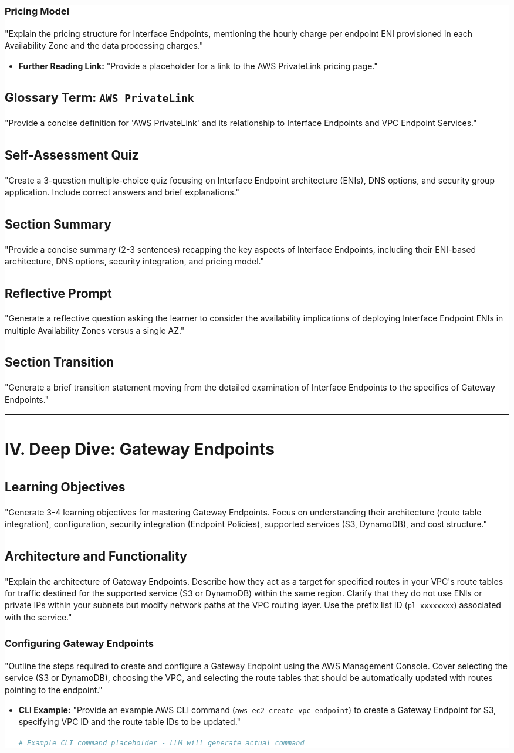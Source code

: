 ### Pricing Model
"<prompt>Explain the pricing structure for Interface Endpoints, mentioning the hourly charge per endpoint ENI provisioned in each Availability Zone and the data processing charges.</prompt>"
*   **Further Reading Link:**
    "<prompt>Provide a placeholder for a link to the AWS PrivateLink pricing page.</prompt>"

## Glossary Term: `AWS PrivateLink`
"<prompt>Provide a concise definition for 'AWS PrivateLink' and its relationship to Interface Endpoints and VPC Endpoint Services.</prompt>"

## Self-Assessment Quiz
"<prompt>Create a 3-question multiple-choice quiz focusing on Interface Endpoint architecture (ENIs), DNS options, and security group application. Include correct answers and brief explanations.</prompt>"

## Section Summary
"<prompt>Provide a concise summary (2-3 sentences) recapping the key aspects of Interface Endpoints, including their ENI-based architecture, DNS options, security integration, and pricing model.</prompt>"

## Reflective Prompt
"<prompt>Generate a reflective question asking the learner to consider the availability implications of deploying Interface Endpoint ENIs in multiple Availability Zones versus a single AZ.</prompt>"

## Section Transition
"<prompt>Generate a brief transition statement moving from the detailed examination of Interface Endpoints to the specifics of Gateway Endpoints.</prompt>"

---

# IV. Deep Dive: Gateway Endpoints

## Learning Objectives
"<prompt>Generate 3-4 learning objectives for mastering Gateway Endpoints. Focus on understanding their architecture (route table integration), configuration, security integration (Endpoint Policies), supported services (S3, DynamoDB), and cost structure.</prompt>"

## Architecture and Functionality
"<prompt>Explain the architecture of Gateway Endpoints. Describe how they act as a target for specified routes in your VPC's route tables for traffic destined for the supported service (S3 or DynamoDB) within the same region. Clarify that they do not use ENIs or private IPs within your subnets but modify network paths at the VPC routing layer. Use the prefix list ID (`pl-xxxxxxxx`) associated with the service.</prompt>"

### Configuring Gateway Endpoints
"<prompt>Outline the steps required to create and configure a Gateway Endpoint using the AWS Management Console. Cover selecting the service (S3 or DynamoDB), choosing the VPC, and selecting the route tables that should be automatically updated with routes pointing to the endpoint.</prompt>"
*   **CLI Example:**
    "<prompt>Provide an example AWS CLI command (`aws ec2 create-vpc-endpoint`) to create a Gateway Endpoint for S3, specifying VPC ID and the route table IDs to be updated.</prompt>"
    ```bash
    # Example CLI command placeholder - LLM will generate actual command